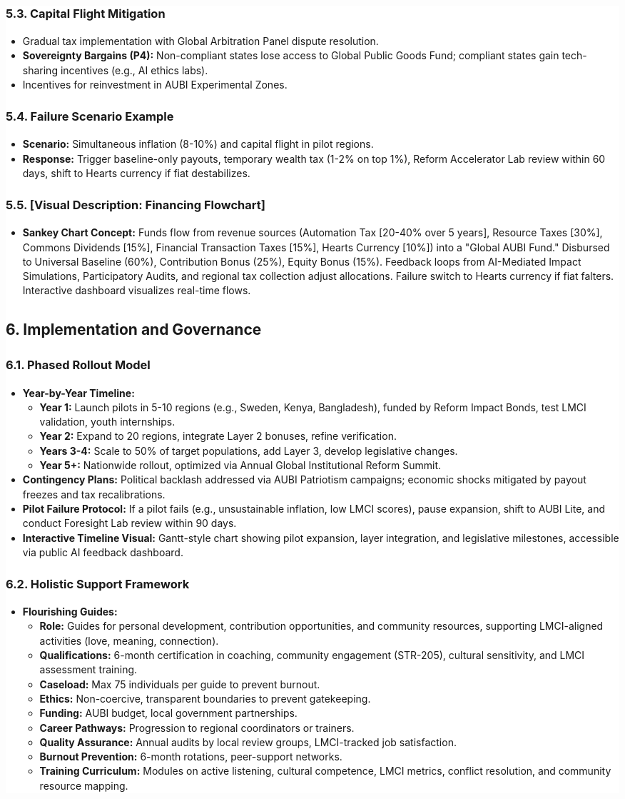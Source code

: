 ### 5.3. Capital Flight Mitigation
- Gradual tax implementation with Global Arbitration Panel dispute resolution.
- **Sovereignty Bargains (P4):** Non-compliant states lose access to Global Public Goods Fund; compliant states gain tech-sharing incentives (e.g., AI ethics labs).
- Incentives for reinvestment in AUBI Experimental Zones.

### 5.4. Failure Scenario Example
- **Scenario:** Simultaneous inflation (8-10%) and capital flight in pilot regions.
- **Response:** Trigger baseline-only payouts, temporary wealth tax (1-2% on top 1%), Reform Accelerator Lab review within 60 days, shift to Hearts currency if fiat destabilizes.

### 5.5. [Visual Description: Financing Flowchart]
- **Sankey Chart Concept:** Funds flow from revenue sources (Automation Tax [20-40% over 5 years], Resource Taxes [30%], Commons Dividends [15%], Financial Transaction Taxes [15%], Hearts Currency [10%]) into a "Global AUBI Fund." Disbursed to Universal Baseline (60%), Contribution Bonus (25%), Equity Bonus (15%). Feedback loops from AI-Mediated Impact Simulations, Participatory Audits, and regional tax collection adjust allocations. Failure switch to Hearts currency if fiat falters. Interactive dashboard visualizes real-time flows.

## 6. Implementation and Governance
### 6.1. Phased Rollout Model
- **Year-by-Year Timeline:**
  - **Year 1:** Launch pilots in 5-10 regions (e.g., Sweden, Kenya, Bangladesh), funded by Reform Impact Bonds, test LMCI validation, youth internships.
  - **Year 2:** Expand to 20 regions, integrate Layer 2 bonuses, refine verification.
  - **Years 3-4:** Scale to 50% of target populations, add Layer 3, develop legislative changes.
  - **Year 5+:** Nationwide rollout, optimized via Annual Global Institutional Reform Summit.
- **Contingency Plans:** Political backlash addressed via AUBI Patriotism campaigns; economic shocks mitigated by payout freezes and tax recalibrations.
- **Pilot Failure Protocol:** If a pilot fails (e.g., unsustainable inflation, low LMCI scores), pause expansion, shift to AUBI Lite, and conduct Foresight Lab review within 90 days.
- **Interactive Timeline Visual:** Gantt-style chart showing pilot expansion, layer integration, and legislative milestones, accessible via public AI feedback dashboard.

### 6.2. Holistic Support Framework
- **Flourishing Guides:**
  - **Role:** Guides for personal development, contribution opportunities, and community resources, supporting LMCI-aligned activities (love, meaning, connection).
  - **Qualifications:** 6-month certification in coaching, community engagement (STR-205), cultural sensitivity, and LMCI assessment training.
  - **Caseload:** Max 75 individuals per guide to prevent burnout.
  - **Ethics:** Non-coercive, transparent boundaries to prevent gatekeeping.
  - **Funding:** AUBI budget, local government partnerships.
  - **Career Pathways:** Progression to regional coordinators or trainers.
  - **Quality Assurance:** Annual audits by local review groups, LMCI-tracked job satisfaction.
  - **Burnout Prevention:** 6-month rotations, peer-support networks.
  - **Training Curriculum:** Modules on active listening, cultural competence, LMCI metrics, conflict resolution, and community resource mapping.
